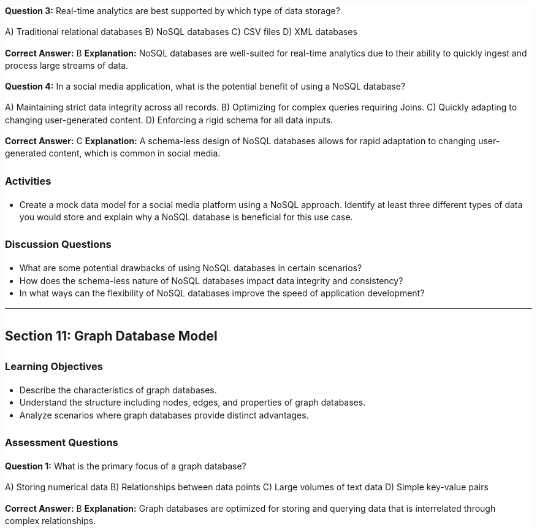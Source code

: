 **Question 3:** Real-time analytics are best supported by which type of data storage?

  A) Traditional relational databases
  B) NoSQL databases
  C) CSV files
  D) XML databases

**Correct Answer:** B
**Explanation:** NoSQL databases are well-suited for real-time analytics due to their ability to quickly ingest and process large streams of data.

**Question 4:** In a social media application, what is the potential benefit of using a NoSQL database?

  A) Maintaining strict data integrity across all records.
  B) Optimizing for complex queries requiring Joins.
  C) Quickly adapting to changing user-generated content.
  D) Enforcing a rigid schema for all data inputs.

**Correct Answer:** C
**Explanation:** A schema-less design of NoSQL databases allows for rapid adaptation to changing user-generated content, which is common in social media.

### Activities
- Create a mock data model for a social media platform using a NoSQL approach. Identify at least three different types of data you would store and explain why a NoSQL database is beneficial for this use case.

### Discussion Questions
- What are some potential drawbacks of using NoSQL databases in certain scenarios?
- How does the schema-less nature of NoSQL databases impact data integrity and consistency?
- In what ways can the flexibility of NoSQL databases improve the speed of application development?

---

## Section 11: Graph Database Model

### Learning Objectives
- Describe the characteristics of graph databases.
- Understand the structure including nodes, edges, and properties of graph databases.
- Analyze scenarios where graph databases provide distinct advantages.

### Assessment Questions

**Question 1:** What is the primary focus of a graph database?

  A) Storing numerical data
  B) Relationships between data points
  C) Large volumes of text data
  D) Simple key-value pairs

**Correct Answer:** B
**Explanation:** Graph databases are optimized for storing and querying data that is interrelated through complex relationships.
